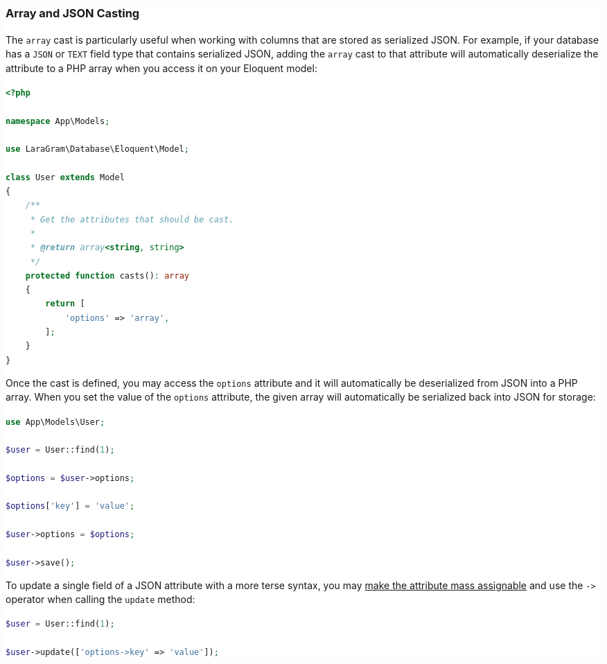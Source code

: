 <a name="array-and-json-casting"></a>
### Array and JSON Casting

The `array` cast is particularly useful when working with columns that are stored as serialized JSON. For example, if your database has a `JSON` or `TEXT` field type that contains serialized JSON, adding the `array` cast to that attribute will automatically deserialize the attribute to a PHP array when you access it on your Eloquent model:

```php
<?php

namespace App\Models;

use LaraGram\Database\Eloquent\Model;

class User extends Model
{
    /**
     * Get the attributes that should be cast.
     *
     * @return array<string, string>
     */
    protected function casts(): array
    {
        return [
            'options' => 'array',
        ];
    }
}
```

Once the cast is defined, you may access the `options` attribute and it will automatically be deserialized from JSON into a PHP array. When you set the value of the `options` attribute, the given array will automatically be serialized back into JSON for storage:

```php
use App\Models\User;

$user = User::find(1);

$options = $user->options;

$options['key'] = 'value';

$user->options = $options;

$user->save();
```

To update a single field of a JSON attribute with a more terse syntax, you may [make the attribute mass assignable](https://github.com/laraXgram/docs/blob/markdown/eloquent.md#mass-assignment-json-columns) and use the `->` operator when calling the `update` method:

```php
$user = User::find(1);

$user->update(['options->key' => 'value']);
```
